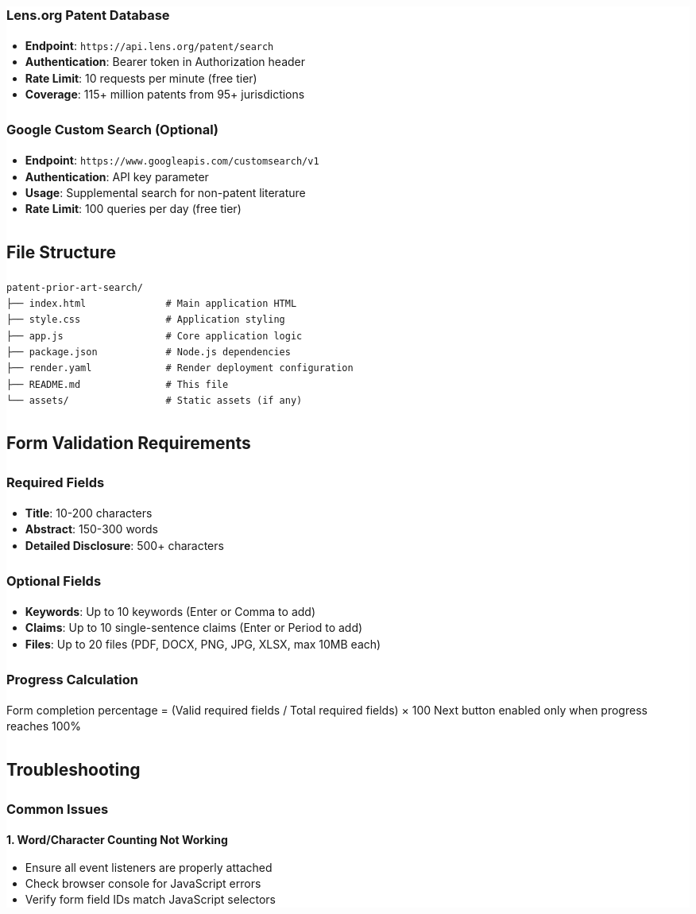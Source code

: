 ### Lens.org Patent Database
- **Endpoint**: `https://api.lens.org/patent/search`
- **Authentication**: Bearer token in Authorization header
- **Rate Limit**: 10 requests per minute (free tier)
- **Coverage**: 115+ million patents from 95+ jurisdictions

### Google Custom Search (Optional)
- **Endpoint**: `https://www.googleapis.com/customsearch/v1`
- **Authentication**: API key parameter
- **Usage**: Supplemental search for non-patent literature
- **Rate Limit**: 100 queries per day (free tier)

## File Structure

```
patent-prior-art-search/
├── index.html              # Main application HTML
├── style.css               # Application styling
├── app.js                  # Core application logic
├── package.json            # Node.js dependencies
├── render.yaml             # Render deployment configuration
├── README.md               # This file
└── assets/                 # Static assets (if any)
```

## Form Validation Requirements

### Required Fields
- **Title**: 10-200 characters
- **Abstract**: 150-300 words
- **Detailed Disclosure**: 500+ characters

### Optional Fields
- **Keywords**: Up to 10 keywords (Enter or Comma to add)
- **Claims**: Up to 10 single-sentence claims (Enter or Period to add)
- **Files**: Up to 20 files (PDF, DOCX, PNG, JPG, XLSX, max 10MB each)

### Progress Calculation
Form completion percentage = (Valid required fields / Total required fields) × 100
Next button enabled only when progress reaches 100%

## Troubleshooting

### Common Issues

**1. Word/Character Counting Not Working**
- Ensure all event listeners are properly attached
- Check browser console for JavaScript errors
- Verify form field IDs match JavaScript selectors
